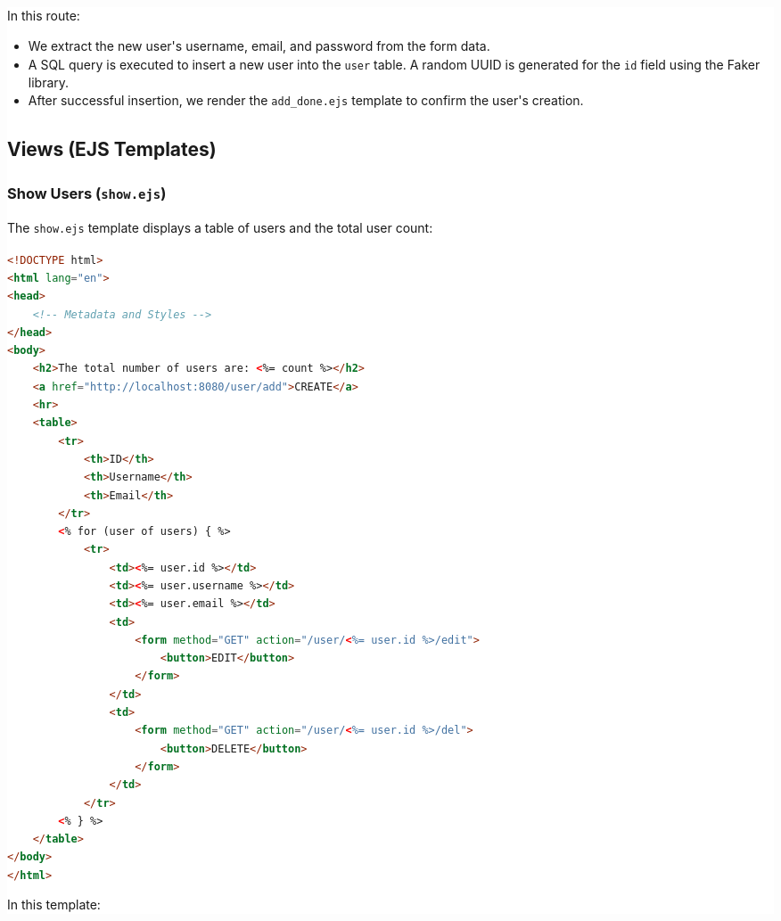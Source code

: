 In this route:

- We extract the new user's username, email, and password from the form data.
- A SQL query is executed to insert a new user into the `user` table. A random UUID is generated for the `id` field using the Faker library.
- After successful insertion, we render the `add_done.ejs` template to confirm the user's creation.

## Views (EJS Templates)

### Show Users (`show.ejs`)

The `show.ejs` template displays a table of users and the total user count:

```html
<!DOCTYPE html>
<html lang="en">
<head>
    <!-- Metadata and Styles -->
</head>
<body>
    <h2>The total number of users are: <%= count %></h2>
    <a href="http://localhost:8080/user/add">CREATE</a>
    <hr>
    <table>
        <tr>
            <th>ID</th>
            <th>Username</th>
            <th>Email</th>
        </tr>
        <% for (user of users) { %>
            <tr>
                <td><%= user.id %></td>
                <td><%= user.username %></td>
                <td><%= user.email %></td>
                <td>
                    <form method="GET" action="/user/<%= user.id %>/edit">
                        <button>EDIT</button>
                    </form>
                </td>
                <td>
                    <form method="GET" action="/user/<%= user.id %>/del">
                        <button>DELETE</button>
                    </form>
                </td>
            </tr>
        <% } %>
    </table>
</body>
</html>
```

In this template:
